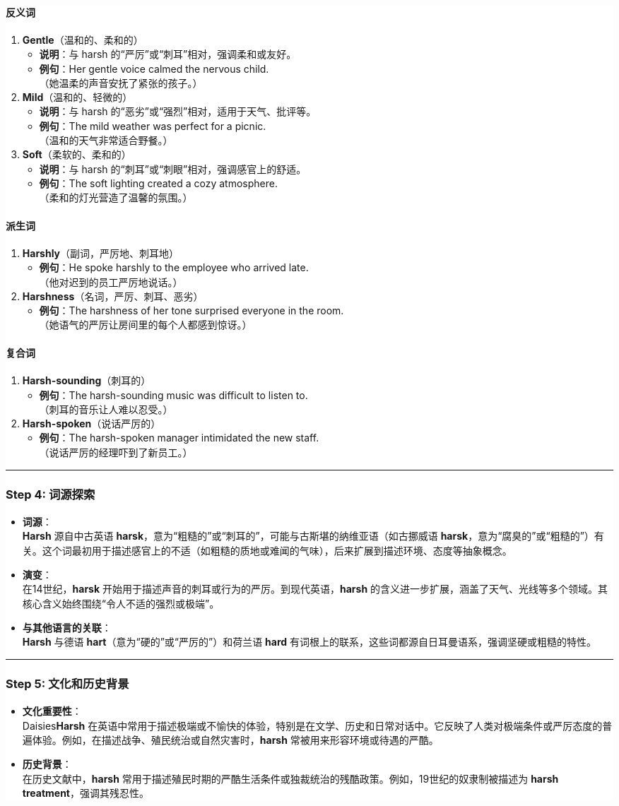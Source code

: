 #### 反义词
1. **Gentle**（温和的、柔和的）
   - **说明**：与 harsh 的“严厉”或“刺耳”相对，强调柔和或友好。
   - **例句**：Her gentle voice calmed the nervous child.  
     （她温柔的声音安抚了紧张的孩子。）
2. **Mild**（温和的、轻微的）
   - **说明**：与 harsh 的“恶劣”或“强烈”相对，适用于天气、批评等。
   - **例句**：The mild weather was perfect for a picnic.  
     （温和的天气非常适合野餐。）
3. **Soft**（柔软的、柔和的）
   - **说明**：与 harsh 的“刺耳”或“刺眼”相对，强调感官上的舒适。
   - **例句**：The soft lighting created a cozy atmosphere.  
     （柔和的灯光营造了温馨的氛围。）

#### 派生词
1. **Harshly**（副词，严厉地、刺耳地）
   - **例句**：He spoke harshly to the employee who arrived late.  
     （他对迟到的员工严厉地说话。）
2. **Harshness**（名词，严厉、刺耳、恶劣）
   - **例句**：The harshness of her tone surprised everyone in the room.  
     （她语气的严厉让房间里的每个人都感到惊讶。）

#### 复合词
1. **Harsh-sounding**（刺耳的）
   - **例句**：The harsh-sounding music was difficult to listen to.  
     （刺耳的音乐让人难以忍受。）
2. **Harsh-spoken**（说话严厉的）
   - **例句**：The harsh-spoken manager intimidated the new staff.  
     （说话严厉的经理吓到了新员工。）

---

### Step 4: 词源探索

- **词源**：  
  **Harsh** 源自中古英语 **harsk**，意为“粗糙的”或“刺耳的”，可能与古斯堪的纳维亚语（如古挪威语 **harsk**，意为“腐臭的”或“粗糙的”）有关。这个词最初用于描述感官上的不适（如粗糙的质地或难闻的气味），后来扩展到描述环境、态度等抽象概念。

- **演变**：  
  在14世纪，**harsk** 开始用于描述声音的刺耳或行为的严厉。到现代英语，**harsh** 的含义进一步扩展，涵盖了天气、光线等多个领域。其核心含义始终围绕“令人不适的强烈或极端”。

- **与其他语言的关联**：  
  **Harsh** 与德语 **hart**（意为“硬的”或“严厉的”）和荷兰语 **hard** 有词根上的联系，这些词都源自日耳曼语系，强调坚硬或粗糙的特性。

---

### Step 5: 文化和历史背景

- **文化重要性**：  
  Daisies**Harsh** 在英语中常用于描述极端或不愉快的体验，特别是在文学、历史和日常对话中。它反映了人类对极端条件或严厉态度的普遍体验。例如，在描述战争、殖民统治或自然灾害时，**harsh** 常被用来形容环境或待遇的严酷。

- **历史背景**：  
  在历史文献中，**harsh** 常用于描述殖民时期的严酷生活条件或独裁统治的残酷政策。例如，19世纪的奴隶制被描述为 **harsh treatment**，强调其残忍性。
